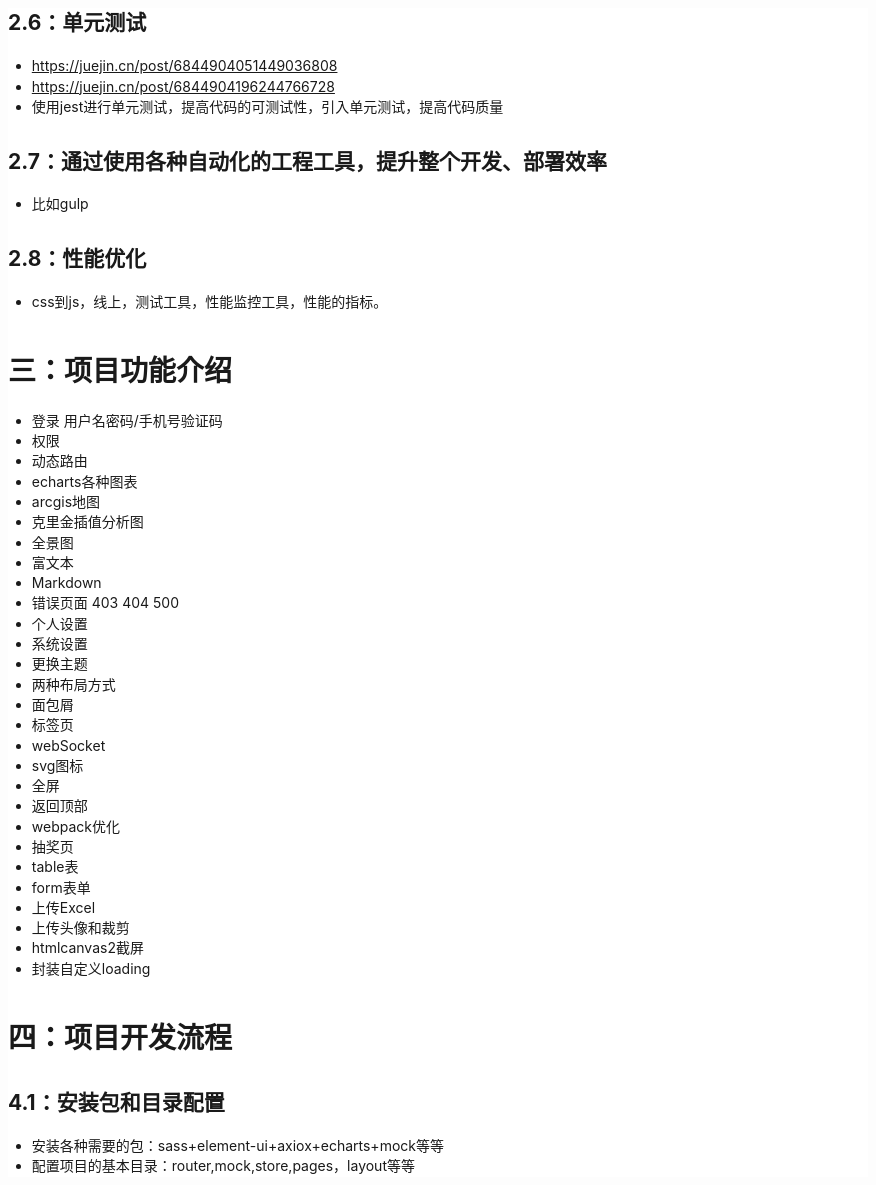 ## 2.6：单元测试 ##
- https://juejin.cn/post/6844904051449036808
- https://juejin.cn/post/6844904196244766728
- 使用jest进行单元测试，提高代码的可测试性，引入单元测试，提高代码质量

## 2.7：通过使用各种自动化的工程工具，提升整个开发、部署效率 ##
- 比如gulp

## 2.8：性能优化 ##
- css到js，线上，测试工具，性能监控工具，性能的指标。


# 三：项目功能介绍 #
- 登录  用户名密码/手机号验证码
- 权限  
- 动态路由
- echarts各种图表
- arcgis地图
- 克里金插值分析图
- 全景图
- 富文本
- Markdown
- 错误页面 403 404 500
- 个人设置
- 系统设置
- 更换主题
- 两种布局方式
- 面包屑
- 标签页
- webSocket 
- svg图标
- 全屏
- 返回顶部
- webpack优化
- 抽奖页
- table表
- form表单
- 上传Excel
- 上传头像和裁剪
- htmlcanvas2截屏
- 封装自定义loading


# 四：项目开发流程 #

## 4.1：安装包和目录配置 ##
- 安装各种需要的包：sass+element-ui+axiox+echarts+mock等等
- 配置项目的基本目录：router,mock,store,pages，layout等等
